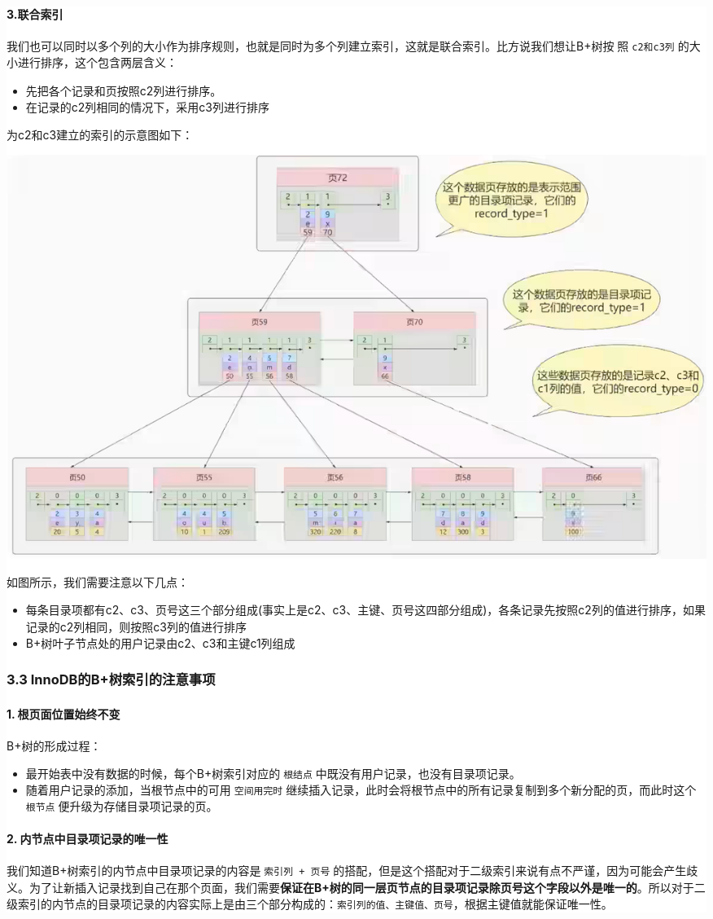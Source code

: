 #### 3.联合索引

我们也可以同时以多个列的大小作为排序规则，也就是同时为多个列建立索引，这就是联合索引。比方说我们想让B+树按 照 `c2和c3列` 的大小进行排序，这个包含两层含义： 

* 先把各个记录和页按照c2列进行排序。 
* 在记录的c2列相同的情况下，采用c3列进行排序 

为c2和c3建立的索引的示意图如下：

![image-20220616215251172](MySQL索引及调优篇.assets/image-20220616215251172.png)

如图所示，我们需要注意以下几点：

* 每条目录项都有c2、c3、页号这三个部分组成(事实上是c2、c3、主键、页号这四部分组成)，各条记录先按照c2列的值进行排序，如果记录的c2列相同，则按照c3列的值进行排序
* B+树叶子节点处的用户记录由c2、c3和主键c1列组成


### 3.3 InnoDB的B+树索引的注意事项

#### 1. 根页面位置始终不变

B+树的形成过程：

* 最开始表中没有数据的时候，每个B+树索引对应的 `根结点` 中既没有用户记录，也没有目录项记录。
* 随着用户记录的添加，当根节点中的可用 `空间用完时` 继续插入记录，此时会将根节点中的所有记录复制到多个新分配的页，而此时这个 `根节点` 便升级为存储目录项记录的页。

#### 2. 内节点中目录项记录的唯一性

我们知道B+树索引的内节点中目录项记录的内容是 `索引列 + 页号` 的搭配，但是这个搭配对于二级索引来说有点不严谨，因为可能会产生歧义。为了让新插入记录找到自己在那个页面，我们需要**保证在B+树的同一层页节点的目录项记录除页号这个字段以外是唯一的**。所以对于二级索引的内节点的目录项记录的内容实际上是由三个部分构成的：`索引列的值、主键值、页号`，根据主键值就能保证唯一性。
